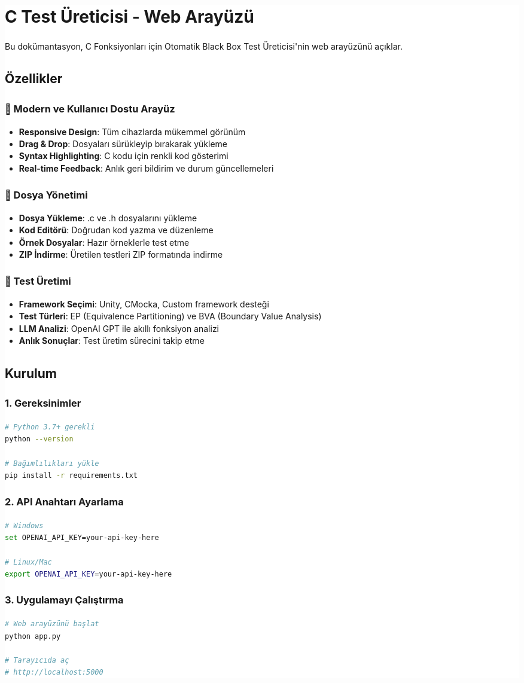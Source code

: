 # C Test Üreticisi - Web Arayüzü

Bu dokümantasyon, C Fonksiyonları için Otomatik Black Box Test Üreticisi'nin web arayüzünü açıklar.

## Özellikler

### 🎨 Modern ve Kullanıcı Dostu Arayüz
- **Responsive Design**: Tüm cihazlarda mükemmel görünüm
- **Drag & Drop**: Dosyaları sürükleyip bırakarak yükleme
- **Syntax Highlighting**: C kodu için renkli kod gösterimi
- **Real-time Feedback**: Anlık geri bildirim ve durum güncellemeleri

### 📁 Dosya Yönetimi
- **Dosya Yükleme**: .c ve .h dosyalarını yükleme
- **Kod Editörü**: Doğrudan kod yazma ve düzenleme
- **Örnek Dosyalar**: Hazır örneklerle test etme
- **ZIP İndirme**: Üretilen testleri ZIP formatında indirme

### 🔧 Test Üretimi
- **Framework Seçimi**: Unity, CMocka, Custom framework desteği
- **Test Türleri**: EP (Equivalence Partitioning) ve BVA (Boundary Value Analysis)
- **LLM Analizi**: OpenAI GPT ile akıllı fonksiyon analizi
- **Anlık Sonuçlar**: Test üretim sürecini takip etme

## Kurulum

### 1. Gereksinimler
```bash
# Python 3.7+ gerekli
python --version

# Bağımlılıkları yükle
pip install -r requirements.txt
```

### 2. API Anahtarı Ayarlama
```bash
# Windows
set OPENAI_API_KEY=your-api-key-here

# Linux/Mac
export OPENAI_API_KEY=your-api-key-here
```

### 3. Uygulamayı Çalıştırma
```bash
# Web arayüzünü başlat
python app.py

# Tarayıcıda aç
# http://localhost:5000
```
